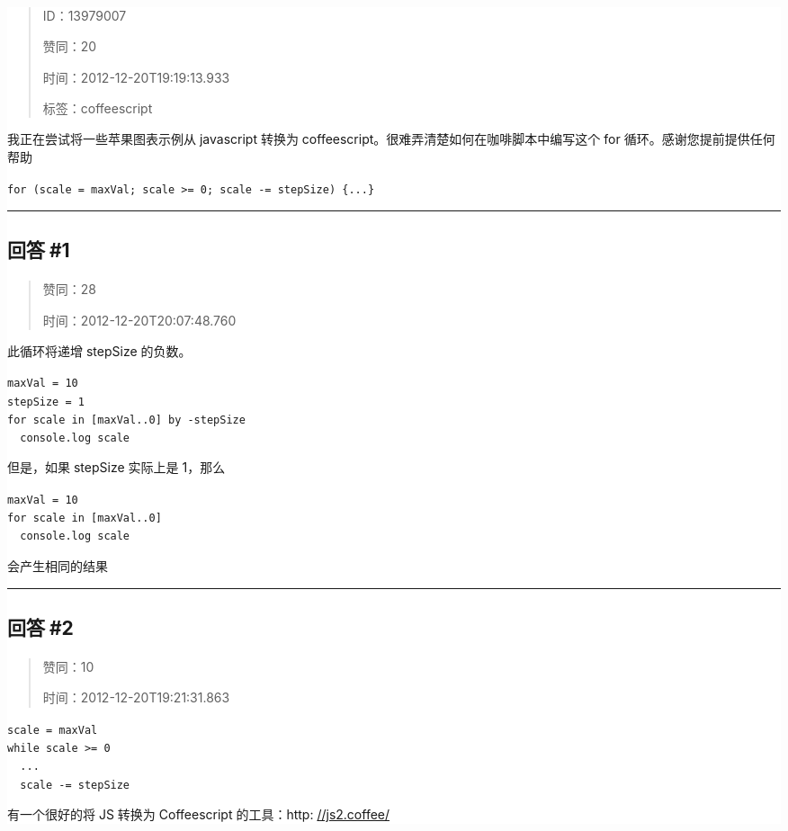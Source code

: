 > ID：13979007
> 
> 赞同：20
> 
> 时间：2012-12-20T19:19:13.933
> 
> 标签：coffeescript

我正在尝试将一些苹果图表示例从 javascript 转换为 coffeescript。很难弄清楚如何在咖啡脚本中编写这个 for 循环。感谢您提前提供任何帮助

```
for (scale = maxVal; scale >= 0; scale -= stepSize) {...} 
```

* * *

## 回答 #1

> 赞同：28
> 
> 时间：2012-12-20T20:07:48.760

此循环将递增 stepSize 的负数。

```
maxVal = 10
stepSize = 1
for scale in [maxVal..0] by -stepSize
  console.log scale 
```

但是，如果 stepSize 实际上是 1，那么

```
maxVal = 10
for scale in [maxVal..0]
  console.log scale 
```

会产生相同的结果

* * *

## 回答 #2

> 赞同：10
> 
> 时间：2012-12-20T19:21:31.863

```
scale = maxVal
while scale >= 0
  ...
  scale -= stepSize 
```

有一个很好的将 JS 转换为 Coffeescript 的工具：http: [//js2.coffee/](http://js2.coffee/)
